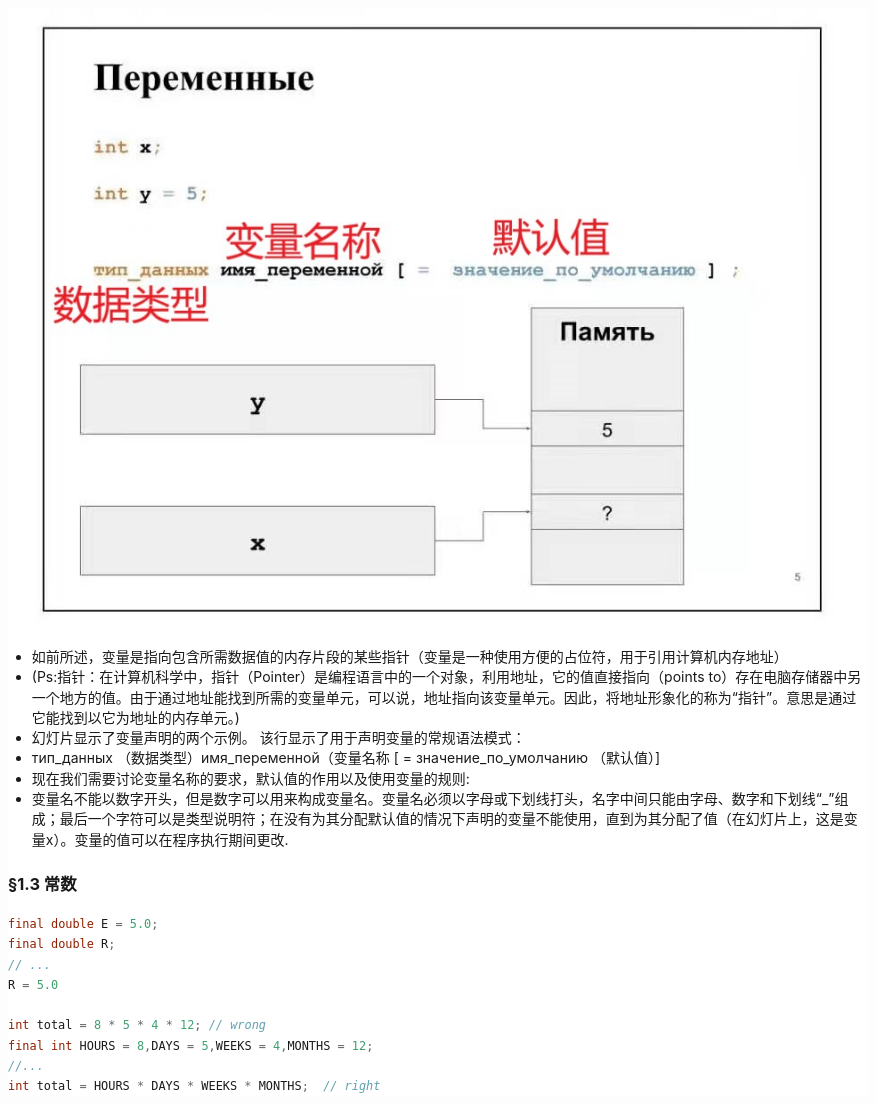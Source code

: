![图 1](../images/d7455fec52fbab57b0e592423c384a0f518e4728d671ce85251e31890fab835c.png)  

-  如前所述，变量是指向包含所需数据值的内存片段的某些指针（变量是一种使用方便的占位符，用于引用计算机内存地址）
- (Ps:指针：在计算机科学中，指针（Pointer）是编程语言中的一个对象，利用地址，它的值直接指向（points to）存在电脑存储器中另一个地方的值。由于通过地址能找到所需的变量单元，可以说，地址指向该变量单元。因此，将地址形象化的称为“指针”。意思是通过它能找到以它为地址的内存单元。)
- 幻灯片显示了变量声明的两个示例。 该行显示了用于声明变量的常规语法模式：
- тип_данных （数据类型）имя_переменной（变量名称 [ = значение_по_умолчанию （默认值）]
- 现在我们需要讨论变量名称的要求，默认值的作用以及使用变量的规则:
- 变量名不能以数字开头，但是数字可以用来构成变量名。变量名必须以字母或下划线打头，名字中间只能由字母、数字和下划线“_”组成；最后一个字符可以是类型说明符；在没有为其分配默认值的情况下声明的变量不能使用，直到为其分配了值（在幻灯片上，这是变量x）。变量的值可以在程序执行期间更改.
###  §1.3 常数
```java
final double E = 5.0;
final double R;
// ...
R = 5.0

int total = 8 * 5 * 4 * 12; // wrong
final int HOURS = 8,DAYS = 5,WEEKS = 4,MONTHS = 12;
//...
int total = HOURS * DAYS * WEEKS * MONTHS;  // right
```
